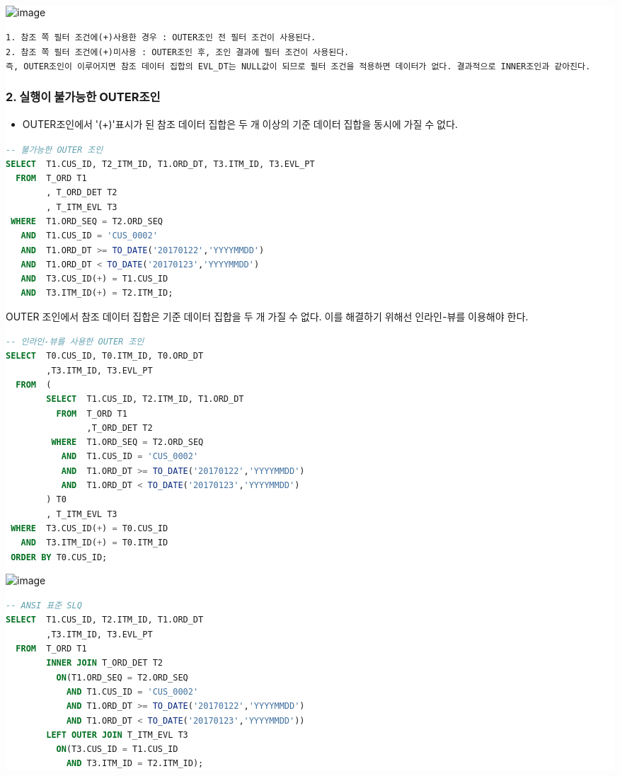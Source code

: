 ![image](https://user-images.githubusercontent.com/51357635/127873472-35efbaed-872a-47cc-9cc6-1ea74e47aa65.png)

```TEXT
1. 참조 쪽 필터 조건에(+)사용한 경우 : OUTER조인 전 필터 조건이 사용된다.
2. 참조 쪽 필터 조건에(+)미사용 : OUTER조인 후, 조인 결과에 필터 조건이 사용된다.
즉, OUTER조인이 이루어지면 참조 데이터 집합의 EVL_DT는 NULL값이 되므로 필터 조건을 적용하면 데이터가 없다. 결과적으로 INNER조인과 같아진다.
```

### 2. 실행이 불가능한 OUTER조인

- OUTER조인에서 '(+)'표시가 된 참조 데이터 집합은 두 개 이상의 기준 데이터 집합을 동시에 가질 수 없다.

```SQL
-- 불가능한 OUTER 조인
SELECT  T1.CUS_ID, T2_ITM_ID, T1.ORD_DT, T3.ITM_ID, T3.EVL_PT
  FROM  T_ORD T1
        , T_ORD_DET T2
        , T_ITM_EVL T3
 WHERE  T1.ORD_SEQ = T2.ORD_SEQ
   AND  T1.CUS_ID = 'CUS_0002'
   AND  T1.ORD_DT >= TO_DATE('20170122','YYYYMMDD')
   AND  T1.ORD_DT < TO_DATE('20170123','YYYYMMDD')
   AND  T3.CUS_ID(+) = T1.CUS_ID
   AND  T3.ITM_ID(+) = T2.ITM_ID;
```

OUTER 조인에서 참조 데이터 집합은 기준 데이터 집합을 두 개 가질 수 없다.
이를 해결하기 위해선 인라인-뷰를 이용해야 한다.

```SQL
-- 인라인-뷰를 사용한 OUTER 조인
SELECT  T0.CUS_ID, T0.ITM_ID, T0.ORD_DT
        ,T3.ITM_ID, T3.EVL_PT
  FROM  (
        SELECT  T1.CUS_ID, T2.ITM_ID, T1.ORD_DT
          FROM  T_ORD T1
                ,T_ORD_DET T2
         WHERE  T1.ORD_SEQ = T2.ORD_SEQ
           AND  T1.CUS_ID = 'CUS_0002'
           AND  T1.ORD_DT >= TO_DATE('20170122','YYYYMMDD')
           AND  T1.ORD_DT < TO_DATE('20170123','YYYYMMDD')
        ) T0
        , T_ITM_EVL T3
 WHERE  T3.CUS_ID(+) = T0.CUS_ID
   AND  T3.ITM_ID(+) = T0.ITM_ID
 ORDER BY T0.CUS_ID;
```

![image](https://user-images.githubusercontent.com/51357635/127875626-8f1dee80-9a03-4b9a-be6b-f688731dc582.png)

```SQL
-- ANSI 표준 SLQ
SELECT  T1.CUS_ID, T2.ITM_ID, T1.ORD_DT
        ,T3.ITM_ID, T3.EVL_PT
  FROM  T_ORD T1
        INNER JOIN T_ORD_DET T2
          ON(T1.ORD_SEQ = T2.ORD_SEQ
            AND T1.CUS_ID = 'CUS_0002'
            AND T1.ORD_DT >= TO_DATE('20170122','YYYYMMDD')
            AND T1.ORD_DT < TO_DATE('20170123','YYYYMMDD'))
        LEFT OUTER JOIN T_ITM_EVL T3
          ON(T3.CUS_ID = T1.CUS_ID
            AND T3.ITM_ID = T2.ITM_ID);
```
